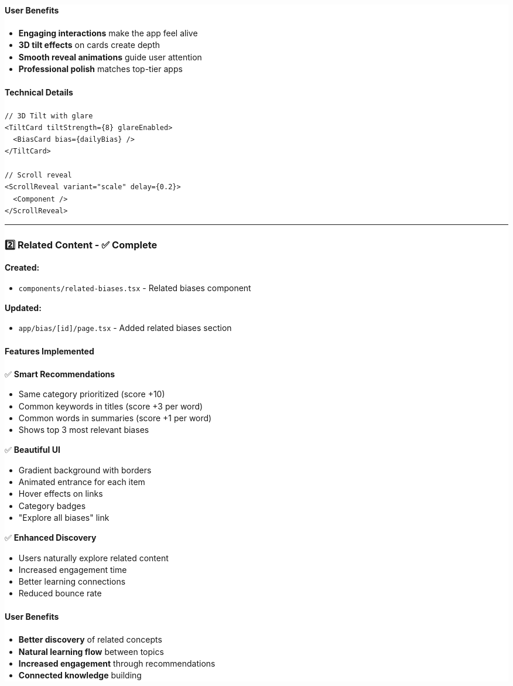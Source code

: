 #### User Benefits
- **Engaging interactions** make the app feel alive
- **3D tilt effects** on cards create depth
- **Smooth reveal animations** guide user attention
- **Professional polish** matches top-tier apps

#### Technical Details
```tsx
// 3D Tilt with glare
<TiltCard tiltStrength={8} glareEnabled>
  <BiasCard bias={dailyBias} />
</TiltCard>

// Scroll reveal
<ScrollReveal variant="scale" delay={0.2}>
  <Component />
</ScrollReveal>
```

---

### 2️⃣ Related Content - ✅ Complete

**Created:**
- `components/related-biases.tsx` - Related biases component

**Updated:**
- `app/bias/[id]/page.tsx` - Added related biases section

#### Features Implemented
✅ **Smart Recommendations**
- Same category prioritized (score +10)
- Common keywords in titles (score +3 per word)
- Common words in summaries (score +1 per word)
- Shows top 3 most relevant biases

✅ **Beautiful UI**
- Gradient background with borders
- Animated entrance for each item
- Hover effects on links
- Category badges
- "Explore all biases" link

✅ **Enhanced Discovery**
- Users naturally explore related content
- Increased engagement time
- Better learning connections
- Reduced bounce rate

#### User Benefits
- **Better discovery** of related concepts
- **Natural learning flow** between topics
- **Increased engagement** through recommendations
- **Connected knowledge** building
